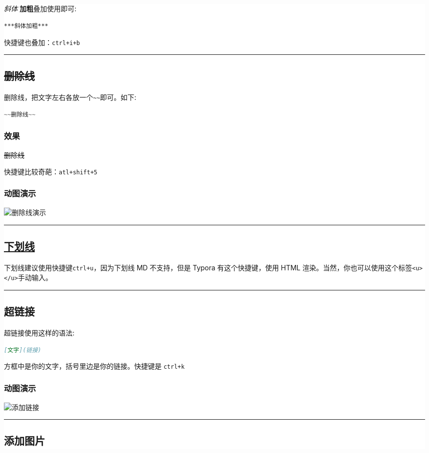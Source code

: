 
 *斜体* **加粗**叠加使用即可:

``` Markdown
***斜体加粗***
```

快捷键也叠加：`ctrl+i+b`

---

## ~~删除线~~

删除线，把文字左右各放一个`~~`即可。如下:

```c++
~~删除线~~
```

### 效果

~~删除线~~

快捷键比较奇葩：`atl+shift+5`

### 动图演示

![删除线演示](https://cdn.jsdelivr.net/gh/chunshuyumao/202203bf@master/202112212038552.gif)



---

## <u>下划线</u>

下划线建议使用快捷键`ctrl+u`，因为下划线 MD 不支持，但是 Typora 有这个快捷键，使用 HTML 渲染。当然，你也可以使用这个标签`<u></u>`手动输入。

---

## 超链接

超链接使用这样的语法:

``` Markdown
[文字](链接)
```

方框中是你的文字，括号里边是你的链接。快捷键是 `ctrl+k`

### 动图演示
 ![添加链接](https://cdn.jsdelivr.net/gh/chunshuyumao/202203bf@master/202112211655668.gif)

---

## 添加图片
